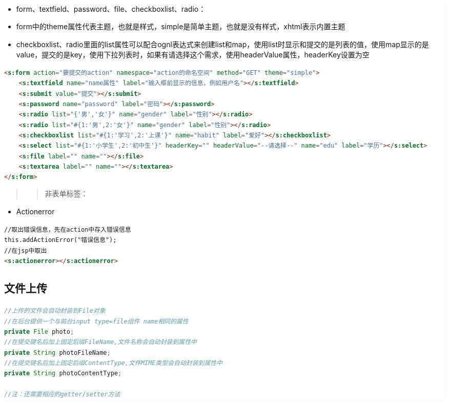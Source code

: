 - form、textfield、password、file、checkboxlist、radio：

- form中的theme属性代表主题，也就是样式，simple是简单主题，也就是没有样式，xhtml表示内置主题

- checkboxlist、radio里面的list属性可以配合ognl表达式来创建list和map，使用list时显示和提交的是列表的值，使用map显示的是value，提交的是key，使用下拉列表时，如果有请选择这个需求，使用headerValue属性，headerKey设置为空

```html
<s:form action="要提交的action" namespace="action的命名空间" method="GET" theme="simple">
    <s:textfield name="name属性" label="输入框前显示的信息，例如用户名"></s:textfield>
    <s:submit value="提交"></s:submit>
    <s:password name="password" label="密码"></s:password>
    <s:radio list="{'男','女'}" name="gender" label="性别"></s:radio>
    <s:radio list="#{1:'男',2:'女'}" name="gender" label="性别"></s:radio>
    <s:checkboxlist list="#{1:'学习',2:'上课'}" name="habit" label="爱好"></s:checkboxlist>
    <s:select list="#{1:'小学生',2:'初中生'}" headerKey="" headerValue="--请选择--" name="edu" label="学历"></s:select>
    <s:file label="" name=""></s:file>
    <s:textarea label="" name=""></s:textarea>
</s:form>
```

>> 非表单标签：

- Actionerror

```html
//取出错误信息，先在action中存入错误信息
this.addActionError("错误信息");
//在jsp中取出
<s:actionerror></s:actionerror>
```

## 文件上传

```java
//上传的文件会自动封装到File对象
//在后台提供一个与前台input type=file组件 name相同的属性
private File photo;
//在提交键名后加上固定后缀FileName,文件名称会自动封装到属性中
private String photoFileName;
//在提交键名后加上固定后缀ContentType,文件MIME类型会自动封装到属性中
private String photoContentType;

//注：还需要相应的getter/setter方法
```
